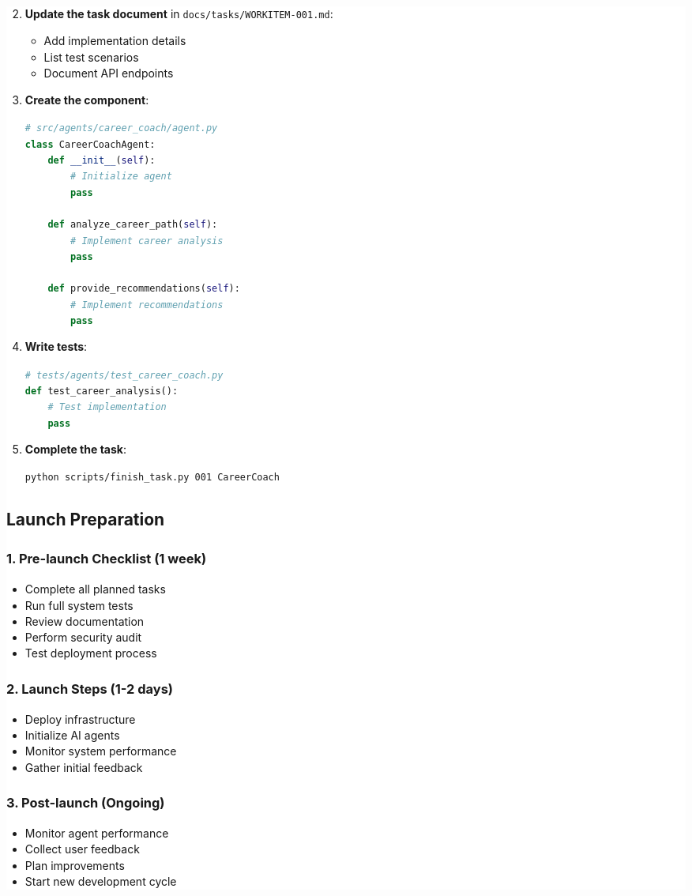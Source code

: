 2. **Update the task document** in `docs/tasks/WORKITEM-001.md`:
   - Add implementation details
   - List test scenarios
   - Document API endpoints

3. **Create the component**:
   ```python
   # src/agents/career_coach/agent.py
   class CareerCoachAgent:
       def __init__(self):
           # Initialize agent
           pass

       def analyze_career_path(self):
           # Implement career analysis
           pass

       def provide_recommendations(self):
           # Implement recommendations
           pass
   ```

4. **Write tests**:
   ```python
   # tests/agents/test_career_coach.py
   def test_career_analysis():
       # Test implementation
       pass
   ```

5. **Complete the task**:
   ```bash
   python scripts/finish_task.py 001 CareerCoach
   ```

## Launch Preparation

### 1. Pre-launch Checklist (1 week)
- Complete all planned tasks
- Run full system tests
- Review documentation
- Perform security audit
- Test deployment process

### 2. Launch Steps (1-2 days)
- Deploy infrastructure
- Initialize AI agents
- Monitor system performance
- Gather initial feedback

### 3. Post-launch (Ongoing)
- Monitor agent performance
- Collect user feedback
- Plan improvements
- Start new development cycle
